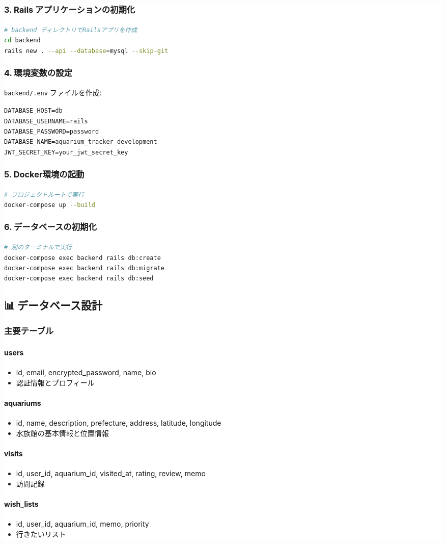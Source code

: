 ### 3. Rails アプリケーションの初期化

```bash
# backend ディレクトリでRailsアプリを作成
cd backend
rails new . --api --database=mysql --skip-git
```

### 4. 環境変数の設定

`backend/.env` ファイルを作成:
```env
DATABASE_HOST=db
DATABASE_USERNAME=rails
DATABASE_PASSWORD=password
DATABASE_NAME=aquarium_tracker_development
JWT_SECRET_KEY=your_jwt_secret_key
```

### 5. Docker環境の起動

```bash
# プロジェクトルートで実行
docker-compose up --build
```

### 6. データベースの初期化

```bash
# 別のターミナルで実行
docker-compose exec backend rails db:create
docker-compose exec backend rails db:migrate
docker-compose exec backend rails db:seed
```

## 📊 データベース設計

### 主要テーブル

#### users
- id, email, encrypted_password, name, bio
- 認証情報とプロフィール

#### aquariums
- id, name, description, prefecture, address, latitude, longitude
- 水族館の基本情報と位置情報

#### visits
- id, user_id, aquarium_id, visited_at, rating, review, memo
- 訪問記録

#### wish_lists
- id, user_id, aquarium_id, memo, priority
- 行きたいリスト
